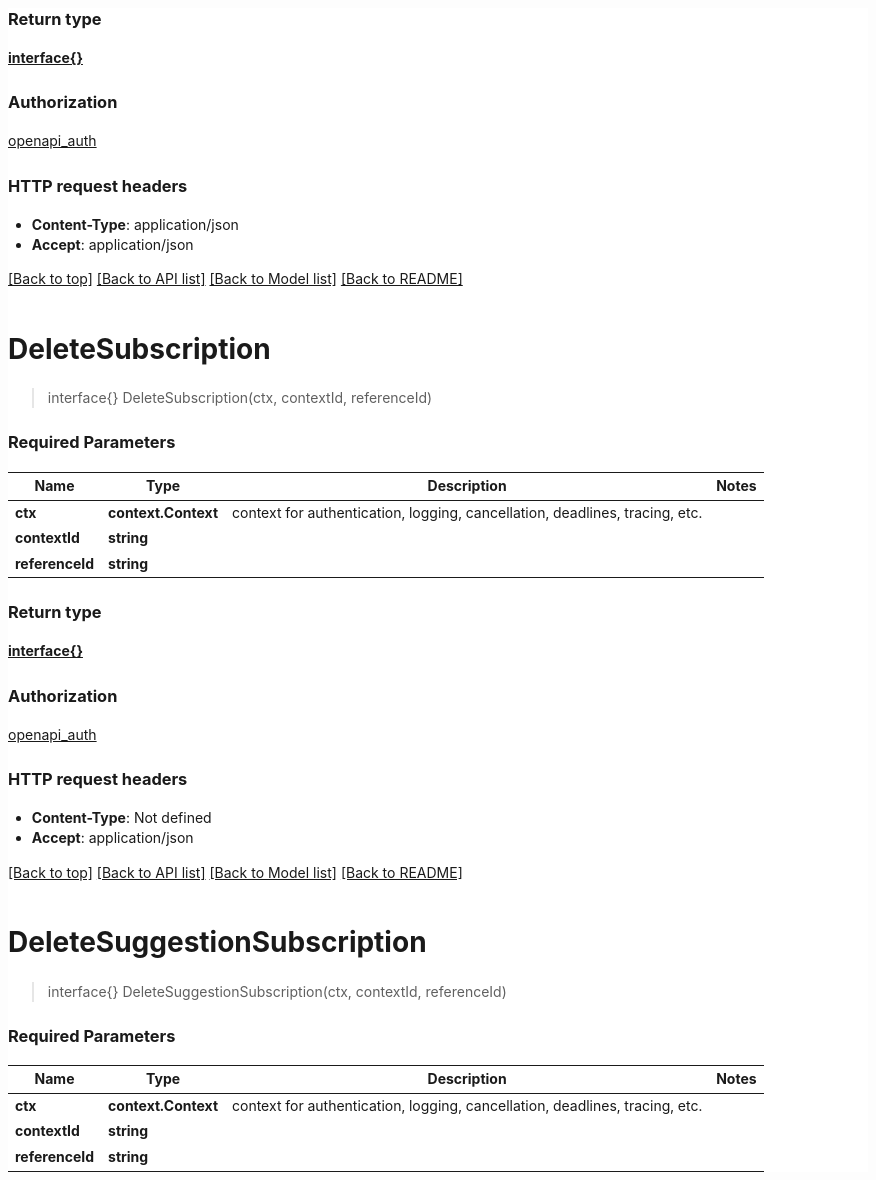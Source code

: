 ### Return type

[**interface{}**](interface{}.md)

### Authorization

[openapi_auth](../README.md#openapi_auth)

### HTTP request headers

 - **Content-Type**: application/json
 - **Accept**: application/json

[[Back to top]](#) [[Back to API list]](../README.md#documentation-for-api-endpoints) [[Back to Model list]](../README.md#documentation-for-models) [[Back to README]](../README.md)

# **DeleteSubscription**
> interface{} DeleteSubscription(ctx, contextId, referenceId)


### Required Parameters

Name | Type | Description  | Notes
------------- | ------------- | ------------- | -------------
 **ctx** | **context.Context** | context for authentication, logging, cancellation, deadlines, tracing, etc.
  **contextId** | **string**|  | 
  **referenceId** | **string**|  | 

### Return type

[**interface{}**](interface{}.md)

### Authorization

[openapi_auth](../README.md#openapi_auth)

### HTTP request headers

 - **Content-Type**: Not defined
 - **Accept**: application/json

[[Back to top]](#) [[Back to API list]](../README.md#documentation-for-api-endpoints) [[Back to Model list]](../README.md#documentation-for-models) [[Back to README]](../README.md)

# **DeleteSuggestionSubscription**
> interface{} DeleteSuggestionSubscription(ctx, contextId, referenceId)


### Required Parameters

Name | Type | Description  | Notes
------------- | ------------- | ------------- | -------------
 **ctx** | **context.Context** | context for authentication, logging, cancellation, deadlines, tracing, etc.
  **contextId** | **string**|  | 
  **referenceId** | **string**|  | 
